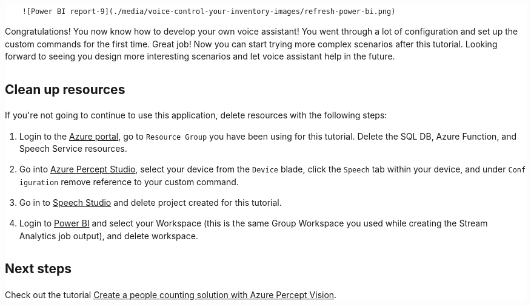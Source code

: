         ![Power BI report-9](./media/voice-control-your-inventory-images/refresh-power-bi.png)

Congratulations! You now know how to develop your own voice assistant! You went through a lot of configuration and set up the custom commands for the first time. Great job! Now you can start trying more complex scenarios after this tutorial. Looking forward to seeing you design more interesting scenarios and let voice assistant help in the future.



## Clean up resources

If you're not going to continue to use this application, delete
resources with the following steps:

1. Login to the [Azure portal](https://portal.azure.com), go to `Resource Group` you have been using for this tutorial. Delete the SQL DB, Azure Function, and Speech Service resources.

2. Go into [Azure Percept Studio](https://ms.portal.azure.com/#blade/AzureEdgeDevices/Main/overview), select your device from the `Device` blade, click the `Speech` tab within your device, and under `Configuration` remove reference to your custom command. 

3. Go in to [Speech Studio](https://speech.microsoft.com/portal) and delete project created for this tutorial. 

4. Login to [Power BI](https://msit.powerbi.com/home) and select your Workspace (this is the same Group Workspace you used while creating the Stream Analytics job output), and delete workspace.





## Next steps

Check out the tutorial [Create a people counting solution with Azure Percept Vision](./create-people-counting-solution-with-azure-percept-devkit-vision.md).


